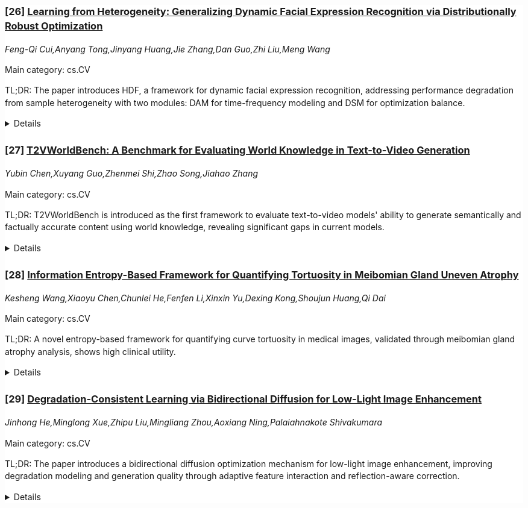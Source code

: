### [26] [Learning from Heterogeneity: Generalizing Dynamic Facial Expression Recognition via Distributionally Robust Optimization](https://arxiv.org/abs/2507.15765)
*Feng-Qi Cui,Anyang Tong,Jinyang Huang,Jie Zhang,Dan Guo,Zhi Liu,Meng Wang*

Main category: cs.CV

TL;DR: The paper introduces HDF, a framework for dynamic facial expression recognition, addressing performance degradation from sample heterogeneity with two modules: DAM for time-frequency modeling and DSM for optimization balance.


<details><summary>Details</summary></details>


### [27] [T2VWorldBench: A Benchmark for Evaluating World Knowledge in Text-to-Video Generation](https://arxiv.org/abs/2507.18107)
*Yubin Chen,Xuyang Guo,Zhenmei Shi,Zhao Song,Jiahao Zhang*

Main category: cs.CV

TL;DR: T2VWorldBench is introduced as the first framework to evaluate text-to-video models' ability to generate semantically and factually accurate content using world knowledge, revealing significant gaps in current models.


<details><summary>Details</summary></details>


### [28] [Information Entropy-Based Framework for Quantifying Tortuosity in Meibomian Gland Uneven Atrophy](https://arxiv.org/abs/2507.18135)
*Kesheng Wang,Xiaoyu Chen,Chunlei He,Fenfen Li,Xinxin Yu,Dexing Kong,Shoujun Huang,Qi Dai*

Main category: cs.CV

TL;DR: A novel entropy-based framework for quantifying curve tortuosity in medical images, validated through meibomian gland atrophy analysis, shows high clinical utility.


<details><summary>Details</summary></details>


### [29] [Degradation-Consistent Learning via Bidirectional Diffusion for Low-Light Image Enhancement](https://arxiv.org/abs/2507.18144)
*Jinhong He,Minglong Xue,Zhipu Liu,Mingliang Zhou,Aoxiang Ning,Palaiahnakote Shivakumara*

Main category: cs.CV

TL;DR: The paper introduces a bidirectional diffusion optimization mechanism for low-light image enhancement, improving degradation modeling and generation quality through adaptive feature interaction and reflection-aware correction.


<details><summary>Details</summary></details>

